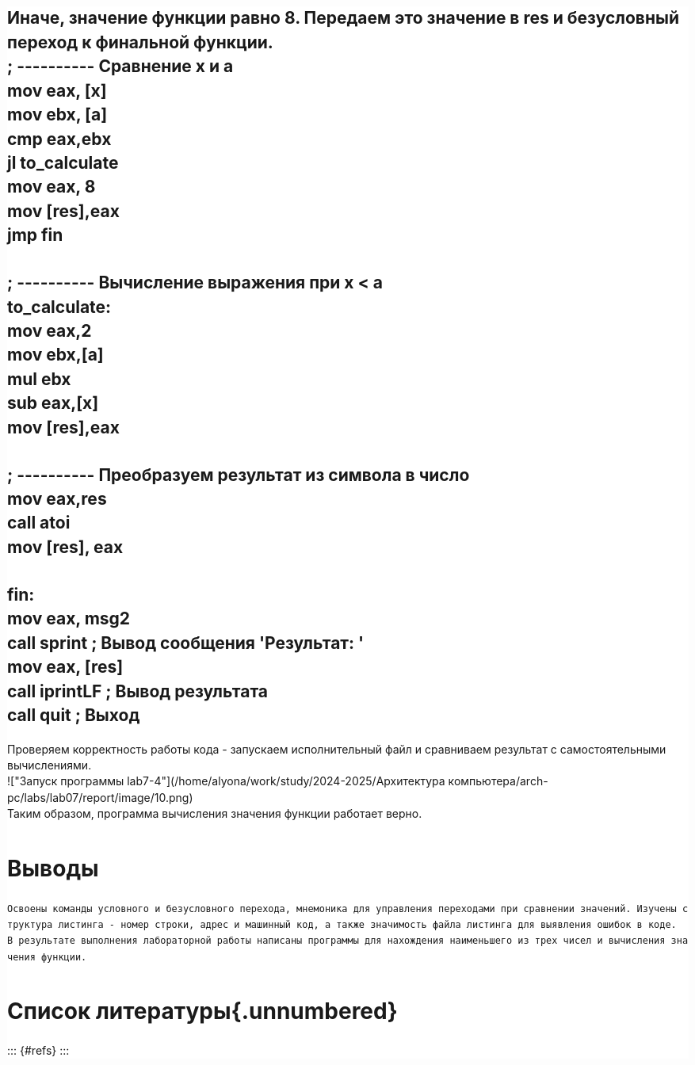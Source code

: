 Иначе, значение функции равно 8. Передаем это значение в res и безусловный переход к финальной функции.  
; ---------- 	Сравнение x и a  
mov eax, [x]  
mov ebx, [a]  
cmp eax,ebx  
jl to_calculate  
mov eax, 8  
mov [res],eax  
jmp fin  
---     
; ---------- Вычисление выражения при x < a  
to_calculate:  
mov eax,2  
mov ebx,[a]  
mul ebx  
sub eax,[x]  
mov [res],eax  
---  
; ---------- Преобразуем результат из символа в число  
mov eax,res  
call atoi   
mov [res], eax  
---  
fin:  
	mov eax, msg2  
	call sprint ; Вывод сообщения 'Результат: '  
	mov eax, [res]  
	call iprintLF ; Вывод результата  
	call quit ; Выход  
---  
Проверяем корректность работы кода - запускаем исполнительный файл и сравниваем результат с самостоятельными вычислениями.  
!["Запуск программы lab7-4"](/home/alyona/work/study/2024-2025/Архитектура компьютера/arch-pc/labs/lab07/report/image/10.png)  
Таким образом, программа вычисления значения функции работает верно.  

# Выводы

	Освоены команды условного и безусловного перехода, мнемоника для управления переходами при сравнении значений. Изучены структура листинга - номер строки, адрес и машинный код, а также значимость файла листинга для выявления ошибок в коде.  
	В результате выполнения лабораторной работы написаны программы для нахождения наименьшего из трех чисел и вычисления значения функции.  

# Список литературы{.unnumbered}

::: {#refs}
:::
